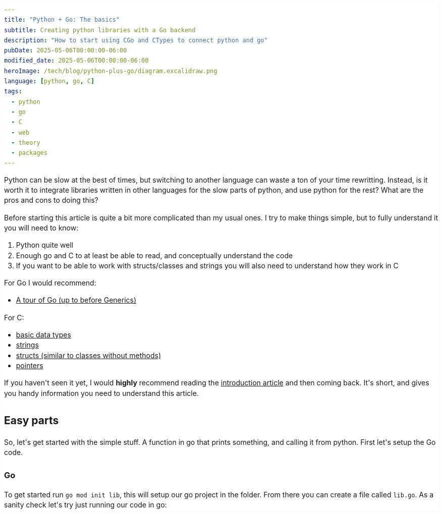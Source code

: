 ```yaml
---
title: "Python + Go: The basics"
subtitle: Creating python libraries with a Go backend
description: "How to start using CGo and CTypes to connect python and go"
pubDate: 2025-05-06T00:00:00-06:00
modified_date: 2025-05-06T00:00:00-06:00
heroImage: /tech/blog/python-plus-go/diagram.excalidraw.png
language: [python, go, C]
tags:
  - python
  - go
  - C
  - web
  - theory
  - packages
---
```


Python can be slow at the best of times, but switching to another language can waste a ton of your time rewritting. Instead, is it worth it to integrate libraries written in other languages for the slow parts of python, and use python for the rest? What are the pros and cons to doing this?

Before starting this article is quite a bit more complicated than my usual ones. I try to make things simple, but to fully understand it you will need to know:

1. Python quite well
2. Enough go and C to at least be able to read, and conceptually understand the code
3. If you want to be able to work with structs/classes and strings you will also need to understand how they work in C

For Go I would recommend:

- [A tour of Go (up to before Generics)](https://go.dev/tour/list)

For C:

- [basic data types](https://www.w3schools.com/c/c_data_types.php)
- [strings](https://www.w3schools.com/c/c_strings.php)
- [structs (similar to classes without methods)](https://www.w3schools.com/c/c_structs.php)
- [pointers](https://www.w3schools.com/c/c_pointers.php)

If you haven't seen it yet, I would **highly** recommend reading the [introduction article](https://kieranwood.ca/tech/blog/python-plus-go-intro) and then coming back. It's short, and gives you handy information you need to understand this article. 

## Easy parts

So, let's get started with the simple stuff. A function in go that prints something, and calling it from python. First let's setup the Go code.

### Go

To get started run `go mod init lib`, this will setup our go project in the folder. From there you can create a file called `lib.go`. As a sanity check let's try just running our code in go:
